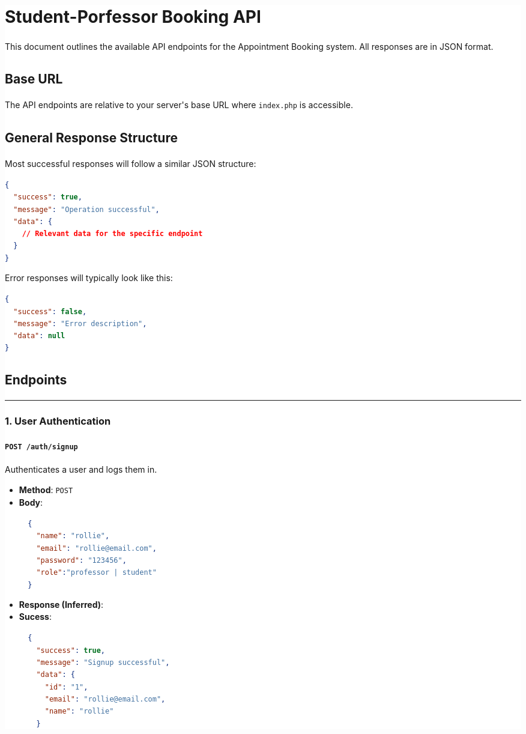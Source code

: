 # Student-Porfessor Booking API

This document outlines the available API endpoints for the Appointment Booking system. All responses are in JSON format.

## Base URL

The API endpoints are relative to your server's base URL where `index.php` is accessible.

## General Response Structure

Most successful responses will follow a similar JSON structure:

```json
{
  "success": true,
  "message": "Operation successful",
  "data": {
    // Relevant data for the specific endpoint
  }
}
```

Error responses will typically look like this:

```json
{
  "success": false,
  "message": "Error description",
  "data": null
}
```

## Endpoints

---

### 1. User Authentication

#### `POST /auth/signup`

Authenticates a user and logs them in.

*   **Method**: `POST`
*   **Body**:
    ```json
      {
        "name": "rollie",
        "email": "rollie@email.com",
        "password": "123456",
        "role":"professor | student"
      }
    ```
*   **Response (Inferred)**:
*   **Sucess**:
    ```json
      {
        "success": true,
        "message": "Signup successful",
        "data": {
          "id": "1",
          "email": "rollie@email.com",
          "name": "rollie"
        }